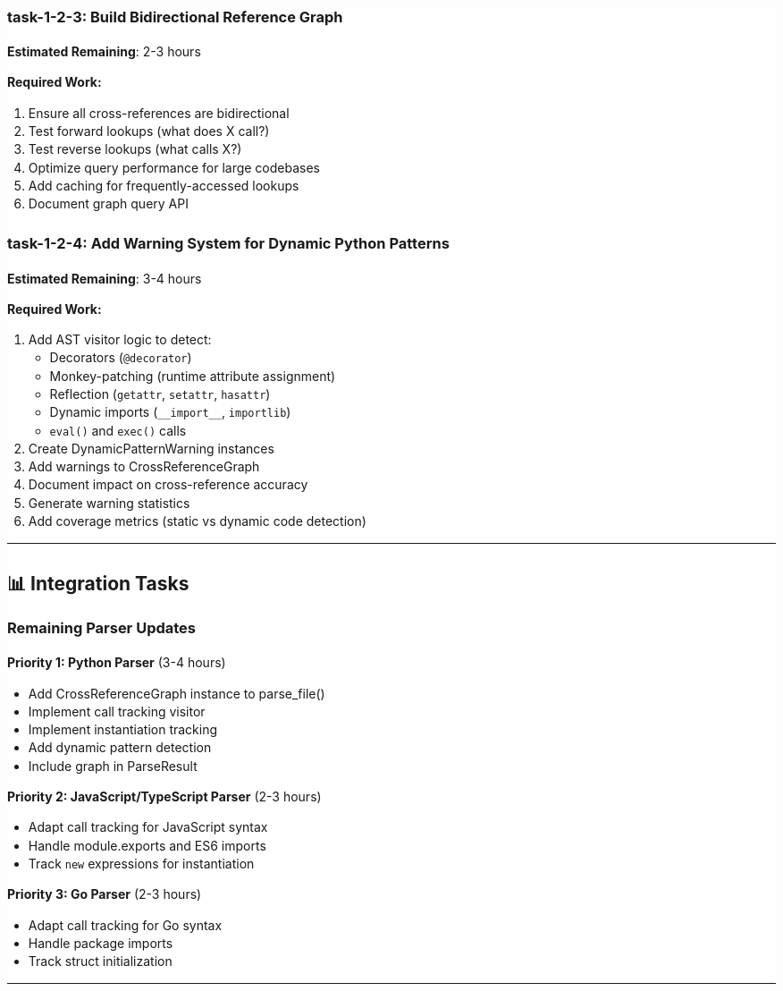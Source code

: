 ### task-1-2-3: Build Bidirectional Reference Graph

**Estimated Remaining**: 2-3 hours

**Required Work:**
1. Ensure all cross-references are bidirectional
2. Test forward lookups (what does X call?)
3. Test reverse lookups (what calls X?)
4. Optimize query performance for large codebases
5. Add caching for frequently-accessed lookups
6. Document graph query API

### task-1-2-4: Add Warning System for Dynamic Python Patterns

**Estimated Remaining**: 3-4 hours

**Required Work:**
1. Add AST visitor logic to detect:
   - Decorators (`@decorator`)
   - Monkey-patching (runtime attribute assignment)
   - Reflection (`getattr`, `setattr`, `hasattr`)
   - Dynamic imports (`__import__`, `importlib`)
   - `eval()` and `exec()` calls
2. Create DynamicPatternWarning instances
3. Add warnings to CrossReferenceGraph
4. Document impact on cross-reference accuracy
5. Generate warning statistics
6. Add coverage metrics (static vs dynamic code detection)

---

## 📊 Integration Tasks

### Remaining Parser Updates

**Priority 1: Python Parser** (3-4 hours)
- Add CrossReferenceGraph instance to parse_file()
- Implement call tracking visitor
- Implement instantiation tracking
- Add dynamic pattern detection
- Include graph in ParseResult

**Priority 2: JavaScript/TypeScript Parser** (2-3 hours)
- Adapt call tracking for JavaScript syntax
- Handle module.exports and ES6 imports
- Track `new` expressions for instantiation

**Priority 3: Go Parser** (2-3 hours)
- Adapt call tracking for Go syntax
- Handle package imports
- Track struct initialization

---